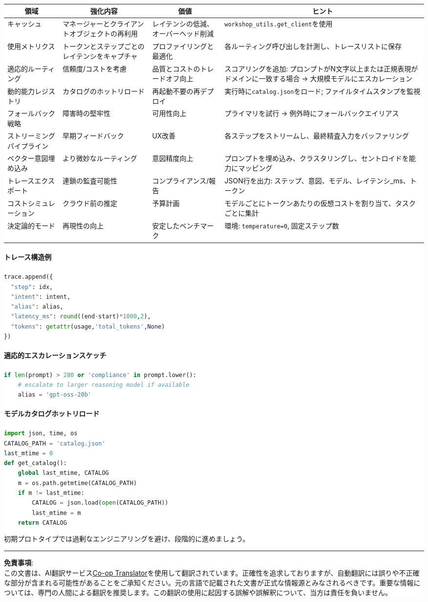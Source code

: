 | 領域 | 強化内容 | 価値 | ヒント |
|------|----------|------|--------|
| キャッシュ | マネージャーとクライアントオブジェクトの再利用 | レイテンシの低減、オーバーヘッド削減 | `workshop_utils.get_client`を使用 |
| 使用メトリクス | トークンとステップごとのレイテンシをキャプチャ | プロファイリングと最適化 | 各ルーティング呼び出しを計測し、トレースリストに保存 |
| 適応的ルーティング | 信頼度/コストを考慮 | 品質とコストのトレードオフ向上 | スコアリングを追加: プロンプトがN文字以上または正規表現がドメインに一致する場合 → 大規模モデルにエスカレーション |
| 動的能力レジストリ | カタログのホットリロード | 再起動不要の再デプロイ | 実行時に`catalog.json`をロード; ファイルタイムスタンプを監視 |
| フォールバック戦略 | 障害時の堅牢性 | 可用性向上 | プライマリを試行 → 例外時にフォールバックエイリアス |
| ストリーミングパイプライン | 早期フィードバック | UX改善 | 各ステップをストリームし、最終精査入力をバッファリング |
| ベクター意図埋め込み | より微妙なルーティング | 意図精度向上 | プロンプトを埋め込み、クラスタリングし、セントロイドを能力にマッピング |
| トレースエクスポート | 連鎖の監査可能性 | コンプライアンス/報告 | JSON行を出力: ステップ、意図、モデル、レイテンシ_ms、トークン |
| コストシミュレーション | クラウド前の推定 | 予算計画 | モデルごとにトークンあたりの仮想コストを割り当て、タスクごとに集計 |
| 決定論的モード | 再現性の向上 | 安定したベンチマーク | 環境: `temperature=0`, 固定ステップ数 |

#### トレース構造例

```python
trace.append({
  "step": idx,
  "intent": intent,
  "alias": alias,
  "latency_ms": round((end-start)*1000,2),
  "tokens": getattr(usage,'total_tokens',None)
})
```


#### 適応的エスカレーションスケッチ

```python
if len(prompt) > 280 or 'compliance' in prompt.lower():
    # escalate to larger reasoning model if available
    alias = 'gpt-oss-20b'
```


#### モデルカタログホットリロード

```python
import json, time, os
CATALOG_PATH = 'catalog.json'
last_mtime = 0
def get_catalog():
    global last_mtime, CATALOG
    m = os.path.getmtime(CATALOG_PATH)
    if m != last_mtime:
        CATALOG = json.load(open(CATALOG_PATH))
        last_mtime = m
    return CATALOG
```


初期プロトタイプでは過剰なエンジニアリングを避け、段階的に進めましょう。

---

**免責事項**:  
この文書は、AI翻訳サービス[Co-op Translator](https://github.com/Azure/co-op-translator)を使用して翻訳されています。正確性を追求しておりますが、自動翻訳には誤りや不正確な部分が含まれる可能性があることをご承知ください。元の言語で記載された文書が正式な情報源とみなされるべきです。重要な情報については、専門の人間による翻訳を推奨します。この翻訳の使用に起因する誤解や誤解釈について、当方は責任を負いません。